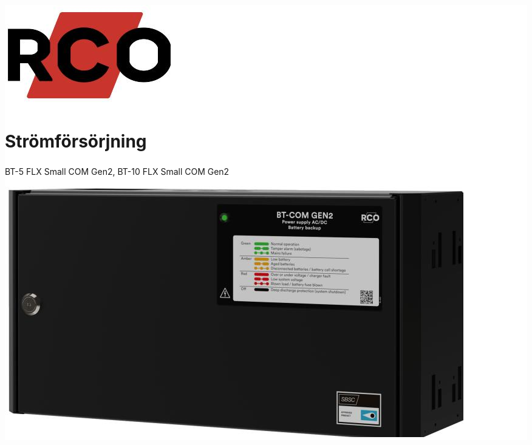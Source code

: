 ![](_page_0_Picture_0.jpeg)

# Strömförsörjning

BT-5 FLX Small COM Gen2, BT-10 FLX Small COM Gen2

![](_page_0_Picture_3.jpeg)
